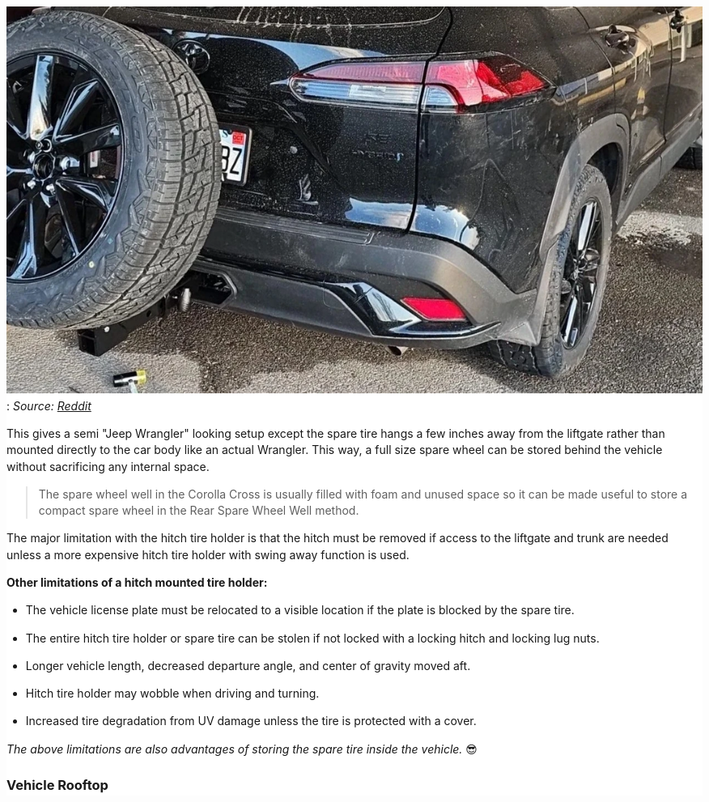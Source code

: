 ![corolla cross hybrid spare tire hitch mount](/wp-content/uploads/2024/05/spare-tire-hitch-mount.webp)
: *Source: [Reddit](https://www.reddit.com/r/CorollaCross/comments/1bpkpn0/spare_tire_thoughts/)*

This gives a semi "Jeep Wrangler" looking setup except the spare tire hangs a few inches away from the liftgate rather than mounted directly to the car body like an actual Wrangler. This way, a full size spare wheel can be stored behind the vehicle without sacrificing any internal space.

> The spare wheel well in the Corolla Cross is usually filled with foam and unused space so it can be made useful to store a compact spare wheel in the Rear Spare Wheel Well method.

The major limitation with the hitch tire holder is that the hitch must be removed if access to the liftgate and trunk are needed unless a more expensive hitch tire holder with swing away function is used.

**Other limitations of a hitch mounted tire holder:**

- The vehicle license plate must be relocated to a visible location if the plate is blocked by the spare tire.

- The entire hitch tire holder or spare tire can be stolen if not locked with a locking hitch and locking lug nuts.

- Longer vehicle length, decreased departure angle, and center of gravity moved aft.

- Hitch tire holder may wobble when driving and turning.

- Increased tire degradation from UV damage unless the tire is protected with a cover.

*The above limitations are also advantages of storing the spare tire inside the vehicle.* 😎

### Vehicle Rooftop
